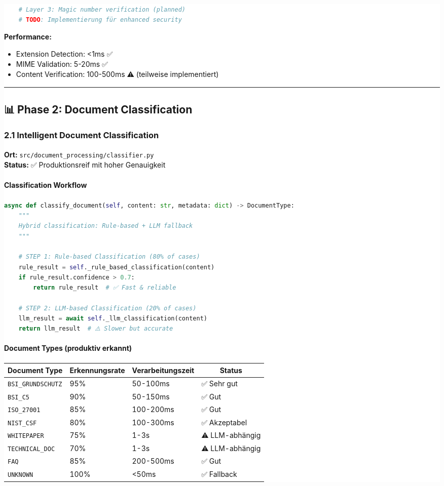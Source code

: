 ```python
    # Layer 3: Magic number verification (planned)
    # TODO: Implementierung für enhanced security
```

**Performance:**
- Extension Detection: <1ms ✅
- MIME Validation: 5-20ms ✅  
- Content Verification: 100-500ms ⚠️ (teilweise implementiert)

---

## 📊 Phase 2: Document Classification

### 2.1 Intelligent Document Classification

**Ort:** `src/document_processing/classifier.py`  
**Status:** ✅ Produktionsreif mit hoher Genauigkeit

#### Classification Workflow
```python
async def classify_document(self, content: str, metadata: dict) -> DocumentType:
    """
    Hybrid classification: Rule-based + LLM fallback
    """
    
    # STEP 1: Rule-based Classification (80% of cases)
    rule_result = self._rule_based_classification(content)
    if rule_result.confidence > 0.7:
        return rule_result  # ✅ Fast & reliable
    
    # STEP 2: LLM-based Classification (20% of cases)
    llm_result = await self._llm_classification(content)
    return llm_result  # ⚠️ Slower but accurate
```

#### Document Types (produktiv erkannt)
| Document Type | Erkennungsrate | Verarbeitungszeit | Status |
|--------------|----------------|-------------------|--------|
| `BSI_GRUNDSCHUTZ` | 95% | 50-100ms | ✅ Sehr gut |
| `BSI_C5` | 90% | 50-150ms | ✅ Gut |
| `ISO_27001` | 85% | 100-200ms | ✅ Gut |
| `NIST_CSF` | 80% | 100-300ms | ✅ Akzeptabel |
| `WHITEPAPER` | 75% | 1-3s | ⚠️ LLM-abhängig |
| `TECHNICAL_DOC` | 70% | 1-3s | ⚠️ LLM-abhängig |
| `FAQ` | 85% | 200-500ms | ✅ Gut |
| `UNKNOWN` | 100% | <50ms | ✅ Fallback |
